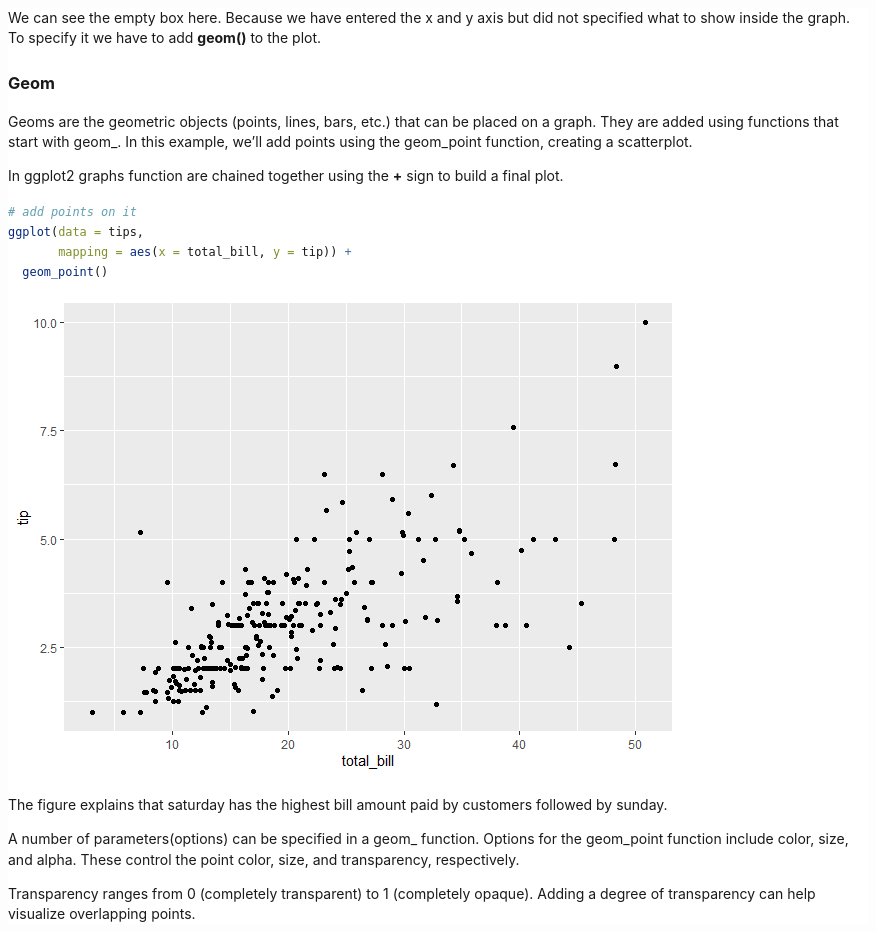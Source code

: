 We can see the empty box here. Because we have entered the x and y axis but did not specified what to show inside the graph. To specify it we have to add **geom()** to the plot.

### Geom

Geoms are the geometric objects (points, lines, bars, etc.) that can be placed on a graph. They are added using functions that start with geom_. In this example, we’ll add points using the geom_point function, creating a scatterplot.

In ggplot2 graphs function are chained together using the **+** sign to build a final plot.


```r
# add points on it 
ggplot(data = tips,
       mapping = aes(x = total_bill, y = tip)) +
  geom_point()
```

![Add points to graph](Data_visualization_R_files/figure-html/unnamed-chunk-4-1.png)

The figure explains that saturday has the highest bill amount paid by customers followed by sunday.

A number of parameters(options) can be specified in a geom_ function. Options for the geom_point function include color, size, and alpha. These control the point color, size, and transparency, respectively.

Transparency ranges from 0 (completely transparent) to 1 (completely opaque). Adding a degree of transparency can help visualize overlapping points.

